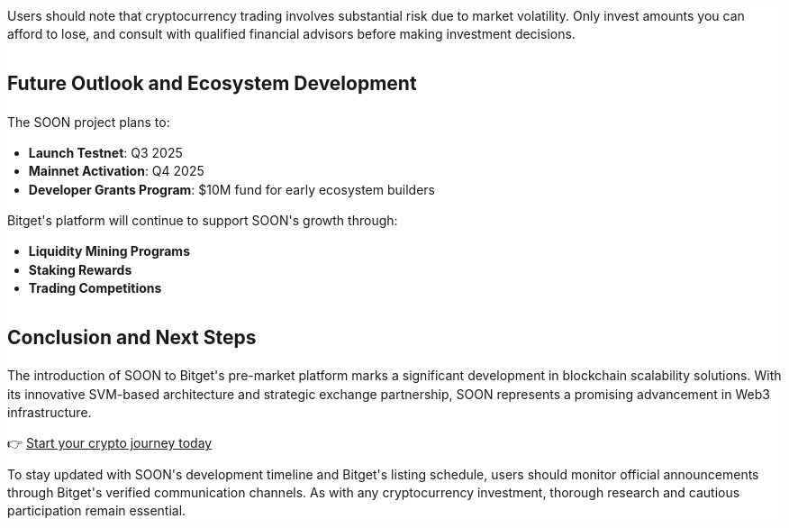 Users should note that cryptocurrency trading involves substantial risk due to market volatility. Only invest amounts you can afford to lose, and consult with qualified financial advisors before making investment decisions.

## Future Outlook and Ecosystem Development

The SOON project plans to:
- **Launch Testnet**: Q3 2025
- **Mainnet Activation**: Q4 2025
- **Developer Grants Program**: $10M fund for early ecosystem builders

Bitget's platform will continue to support SOON's growth through:
- **Liquidity Mining Programs**
- **Staking Rewards**
- **Trading Competitions**

## Conclusion and Next Steps

The introduction of SOON to Bitget's pre-market platform marks a significant development in blockchain scalability solutions. With its innovative SVM-based architecture and strategic exchange partnership, SOON represents a promising advancement in Web3 infrastructure.

👉 [Start your crypto journey today](https://bit.ly/okx-bonus)

To stay updated with SOON's development timeline and Bitget's listing schedule, users should monitor official announcements through Bitget's verified communication channels. As with any cryptocurrency investment, thorough research and cautious participation remain essential.